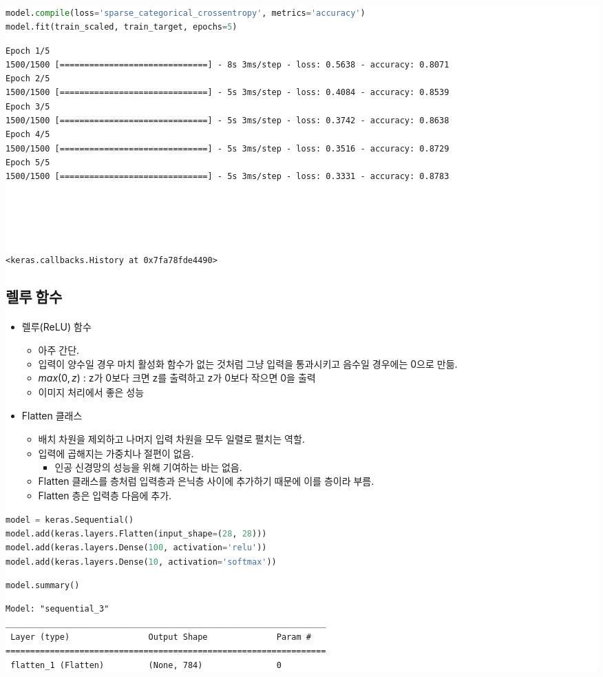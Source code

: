 

```python
model.compile(loss='sparse_categorical_crossentropy', metrics='accuracy')
model.fit(train_scaled, train_target, epochs=5)
```

    Epoch 1/5
    1500/1500 [==============================] - 8s 3ms/step - loss: 0.5638 - accuracy: 0.8071
    Epoch 2/5
    1500/1500 [==============================] - 5s 3ms/step - loss: 0.4084 - accuracy: 0.8539
    Epoch 3/5
    1500/1500 [==============================] - 5s 3ms/step - loss: 0.3742 - accuracy: 0.8638
    Epoch 4/5
    1500/1500 [==============================] - 5s 3ms/step - loss: 0.3516 - accuracy: 0.8729
    Epoch 5/5
    1500/1500 [==============================] - 5s 3ms/step - loss: 0.3331 - accuracy: 0.8783
    




    <keras.callbacks.History at 0x7fa78fde4490>



## 렐루 함수

- 렐루(ReLU) 함수
  - 아주 간단.
  - 입력이 양수일 경우 마치 활성화 함수가 없는 것처럼 그냥 입력을 통과시키고 음수일 경우에는 0으로 만듦.
  - $max(0, z)$ : z가 0보다 크면 z를 출력하고 z가 0보다 작으면 0을 출력
  - 이미지 처리에서 좋은 성능


- Flatten 클래스
  - 배치 차원을 제외하고 나머지 입력 차원을 모두 일렬로 펼치는 역할.
  - 입력에 곱해지는 가중치나 절편이 없음.
    - 인공 신경망의 성능을 위해 기여하는 바는 없음.
  - Flatten 클래스를 층처럼 입력층과 은닉층 사이에 추가하기 때문에 이를 층이라 부름.
  - Flatten 층은 입력층 다음에 추가.


```python
model = keras.Sequential()
model.add(keras.layers.Flatten(input_shape=(28, 28)))
model.add(keras.layers.Dense(100, activation='relu'))
model.add(keras.layers.Dense(10, activation='softmax'))
```


```python
model.summary()
```

    Model: "sequential_3"
    _________________________________________________________________
     Layer (type)                Output Shape              Param #   
    =================================================================
     flatten_1 (Flatten)         (None, 784)               0         
                                                                     